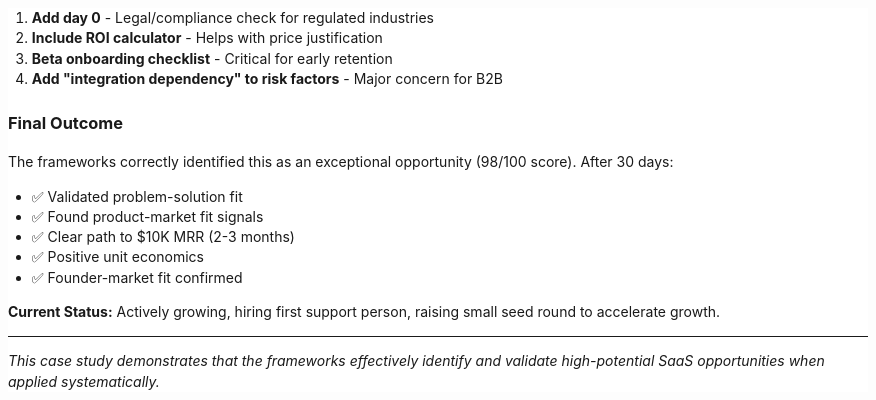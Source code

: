 1. **Add day 0** - Legal/compliance check for regulated industries
2. **Include ROI calculator** - Helps with price justification
3. **Beta onboarding checklist** - Critical for early retention
4. **Add "integration dependency" to risk factors** - Major concern for B2B

### Final Outcome

The frameworks correctly identified this as an exceptional opportunity (98/100 score). After 30 days:
- ✅ Validated problem-solution fit
- ✅ Found product-market fit signals
- ✅ Clear path to $10K MRR (2-3 months)
- ✅ Positive unit economics
- ✅ Founder-market fit confirmed

**Current Status:** Actively growing, hiring first support person, raising small seed round to accelerate growth.

---

*This case study demonstrates that the frameworks effectively identify and validate high-potential SaaS opportunities when applied systematically.*